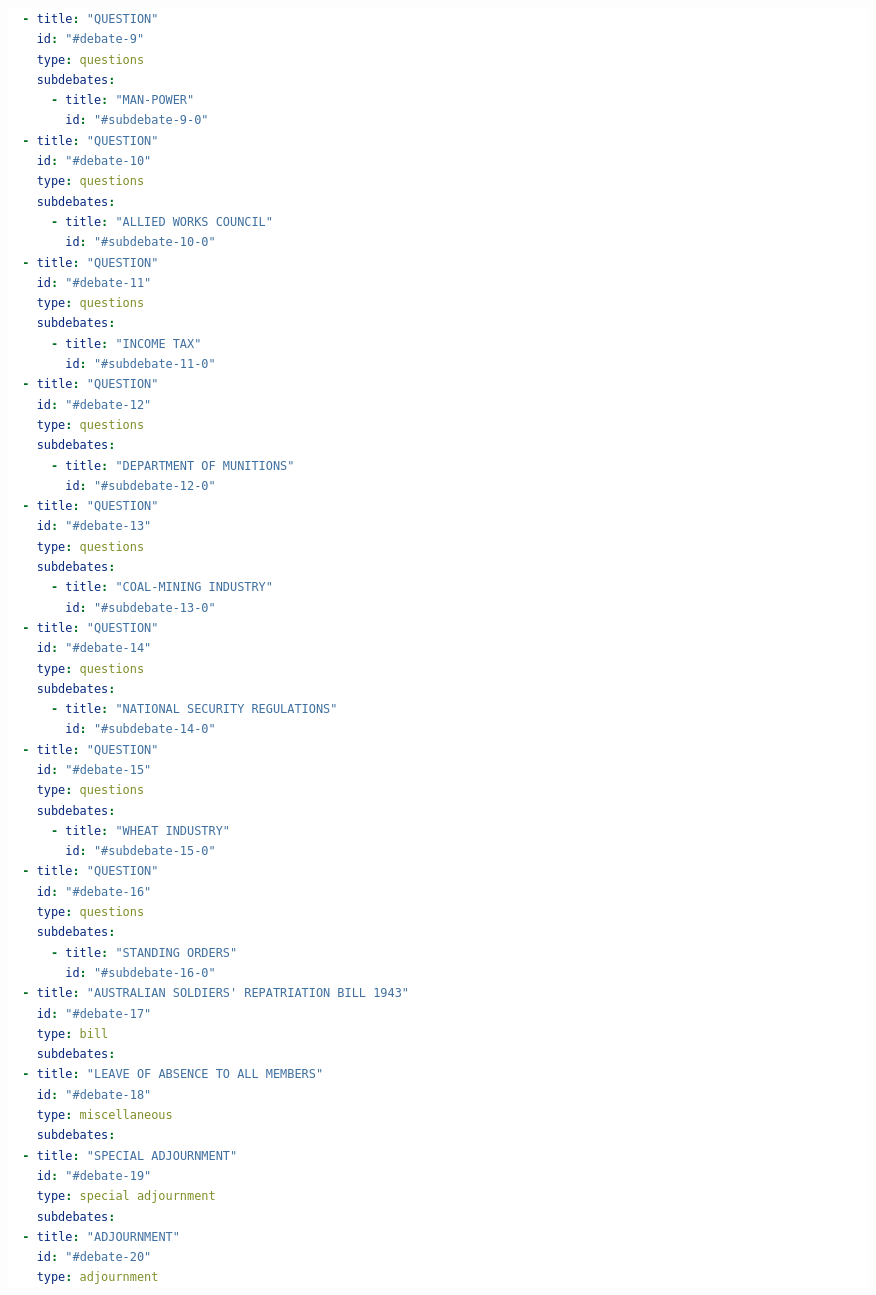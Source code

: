 ```yaml
  - title: "QUESTION"
    id: "#debate-9"
    type: questions
    subdebates:
      - title: "MAN-POWER"
        id: "#subdebate-9-0"
  - title: "QUESTION"
    id: "#debate-10"
    type: questions
    subdebates:
      - title: "ALLIED WORKS COUNCIL"
        id: "#subdebate-10-0"
  - title: "QUESTION"
    id: "#debate-11"
    type: questions
    subdebates:
      - title: "INCOME TAX"
        id: "#subdebate-11-0"
  - title: "QUESTION"
    id: "#debate-12"
    type: questions
    subdebates:
      - title: "DEPARTMENT OF MUNITIONS"
        id: "#subdebate-12-0"
  - title: "QUESTION"
    id: "#debate-13"
    type: questions
    subdebates:
      - title: "COAL-MINING INDUSTRY"
        id: "#subdebate-13-0"
  - title: "QUESTION"
    id: "#debate-14"
    type: questions
    subdebates:
      - title: "NATIONAL SECURITY REGULATIONS"
        id: "#subdebate-14-0"
  - title: "QUESTION"
    id: "#debate-15"
    type: questions
    subdebates:
      - title: "WHEAT INDUSTRY"
        id: "#subdebate-15-0"
  - title: "QUESTION"
    id: "#debate-16"
    type: questions
    subdebates:
      - title: "STANDING ORDERS"
        id: "#subdebate-16-0"
  - title: "AUSTRALIAN SOLDIERS' REPATRIATION BILL 1943"
    id: "#debate-17"
    type: bill
    subdebates:
  - title: "LEAVE OF ABSENCE TO ALL MEMBERS"
    id: "#debate-18"
    type: miscellaneous
    subdebates:
  - title: "SPECIAL ADJOURNMENT"
    id: "#debate-19"
    type: special adjournment
    subdebates:
  - title: "ADJOURNMENT"
    id: "#debate-20"
    type: adjournment
```